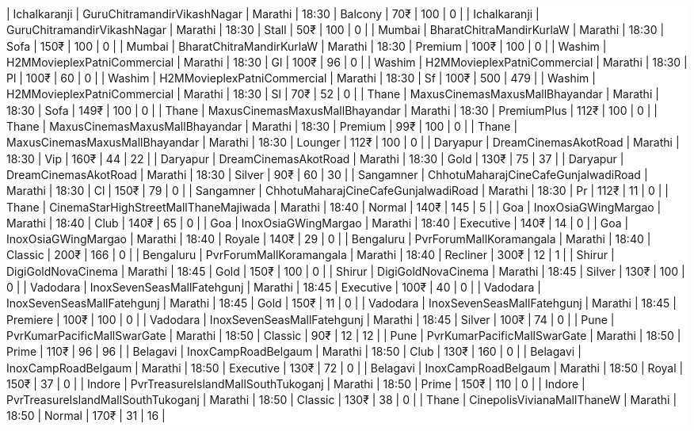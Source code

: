 | Ichalkaranji | GuruChitramandirVikashNagar             | Marathi  | 18:30 | Balcony               |   70₹ |      100 |      0 |
| Ichalkaranji | GuruChitramandirVikashNagar             | Marathi  | 18:30 | Stall                 |   50₹ |      100 |      0 |
| Mumbai       | BharatChitraMandirKurlaW                | Marathi  | 18:30 | Sofa                  |  150₹ |      100 |      0 |
| Mumbai       | BharatChitraMandirKurlaW                | Marathi  | 18:30 | Premium               |  100₹ |      100 |      0 |
| Washim       | H2MMovieplexPatniCommercial             | Marathi  | 18:30 | Gl                    |  100₹ |       96 |      0 |
| Washim       | H2MMovieplexPatniCommercial             | Marathi  | 18:30 | Pl                    |  100₹ |       60 |      0 |
| Washim       | H2MMovieplexPatniCommercial             | Marathi  | 18:30 | Sf                    |  100₹ |      500 |    479 |
| Washim       | H2MMovieplexPatniCommercial             | Marathi  | 18:30 | Sl                    |   70₹ |       52 |      0 |
| Thane        | MaxusCinemasMaxusMallBhayandar          | Marathi  | 18:30 | Sofa                  |  149₹ |      100 |      0 |
| Thane        | MaxusCinemasMaxusMallBhayandar          | Marathi  | 18:30 | PremiumPlus           |  112₹ |      100 |      0 |
| Thane        | MaxusCinemasMaxusMallBhayandar          | Marathi  | 18:30 | Premium               |   99₹ |      100 |      0 |
| Thane        | MaxusCinemasMaxusMallBhayandar          | Marathi  | 18:30 | Lounger               |  112₹ |      100 |      0 |
| Daryapur     | DreamCinemasAkotRoad                    | Marathi  | 18:30 | Vip                   |  160₹ |       44 |     22 |
| Daryapur     | DreamCinemasAkotRoad                    | Marathi  | 18:30 | Gold                  |  130₹ |       75 |     37 |
| Daryapur     | DreamCinemasAkotRoad                    | Marathi  | 18:30 | Silver                |   90₹ |       60 |     30 |
| Sangamner    | ChhotuMaharajCineCafeGunjalwadiRoad     | Marathi  | 18:30 | Cl                    |  150₹ |       79 |      0 |
| Sangamner    | ChhotuMaharajCineCafeGunjalwadiRoad     | Marathi  | 18:30 | Pr                    |  112₹ |       11 |      0 |
| Thane        | CinemaStarHighStreetMallThaneMajiwada   | Marathi  | 18:40 | Normal                |  140₹ |      145 |      5 |
| Goa          | InoxOsiaGWingMargao                     | Marathi  | 18:40 | Club                  |  140₹ |       65 |      0 |
| Goa          | InoxOsiaGWingMargao                     | Marathi  | 18:40 | Executive             |  140₹ |       14 |      0 |
| Goa          | InoxOsiaGWingMargao                     | Marathi  | 18:40 | Royale                |  140₹ |       29 |      0 |
| Bengaluru    | PvrForumMallKoramangala                 | Marathi  | 18:40 | Classic               |  200₹ |      166 |      0 |
| Bengaluru    | PvrForumMallKoramangala                 | Marathi  | 18:40 | Recliner              |  300₹ |       12 |      1 |
| Shirur       | DigiGoldNovaCinema                      | Marathi  | 18:45 | Gold                  |  150₹ |      100 |      0 |
| Shirur       | DigiGoldNovaCinema                      | Marathi  | 18:45 | Silver                |  130₹ |      100 |      0 |
| Vadodara     | InoxSevenSeasMallFatehgunj              | Marathi  | 18:45 | Executive             |  100₹ |       40 |      0 |
| Vadodara     | InoxSevenSeasMallFatehgunj              | Marathi  | 18:45 | Gold                  |  150₹ |       11 |      0 |
| Vadodara     | InoxSevenSeasMallFatehgunj              | Marathi  | 18:45 | Premiere              |  100₹ |      100 |      0 |
| Vadodara     | InoxSevenSeasMallFatehgunj              | Marathi  | 18:45 | Silver                |  100₹ |       74 |      0 |
| Pune         | PvrKumarPacificMallSwarGate             | Marathi  | 18:50 | Classic               |   90₹ |       12 |     12 |
| Pune         | PvrKumarPacificMallSwarGate             | Marathi  | 18:50 | Prime                 |  110₹ |       96 |     96 |
| Belagavi     | InoxCampRoadBelgaum                     | Marathi  | 18:50 | Club                  |  130₹ |      160 |      0 |
| Belagavi     | InoxCampRoadBelgaum                     | Marathi  | 18:50 | Executive             |  130₹ |       72 |      0 |
| Belagavi     | InoxCampRoadBelgaum                     | Marathi  | 18:50 | Royal                 |  150₹ |       37 |      0 |
| Indore       | PvrTreasureIslandMallSouthTukoganj      | Marathi  | 18:50 | Prime                 |  150₹ |      110 |      0 |
| Indore       | PvrTreasureIslandMallSouthTukoganj      | Marathi  | 18:50 | Classic               |  130₹ |       38 |      0 |
| Thane        | CinepolisVivianaMallThaneW              | Marathi  | 18:50 | Normal                |  170₹ |       31 |     16 |